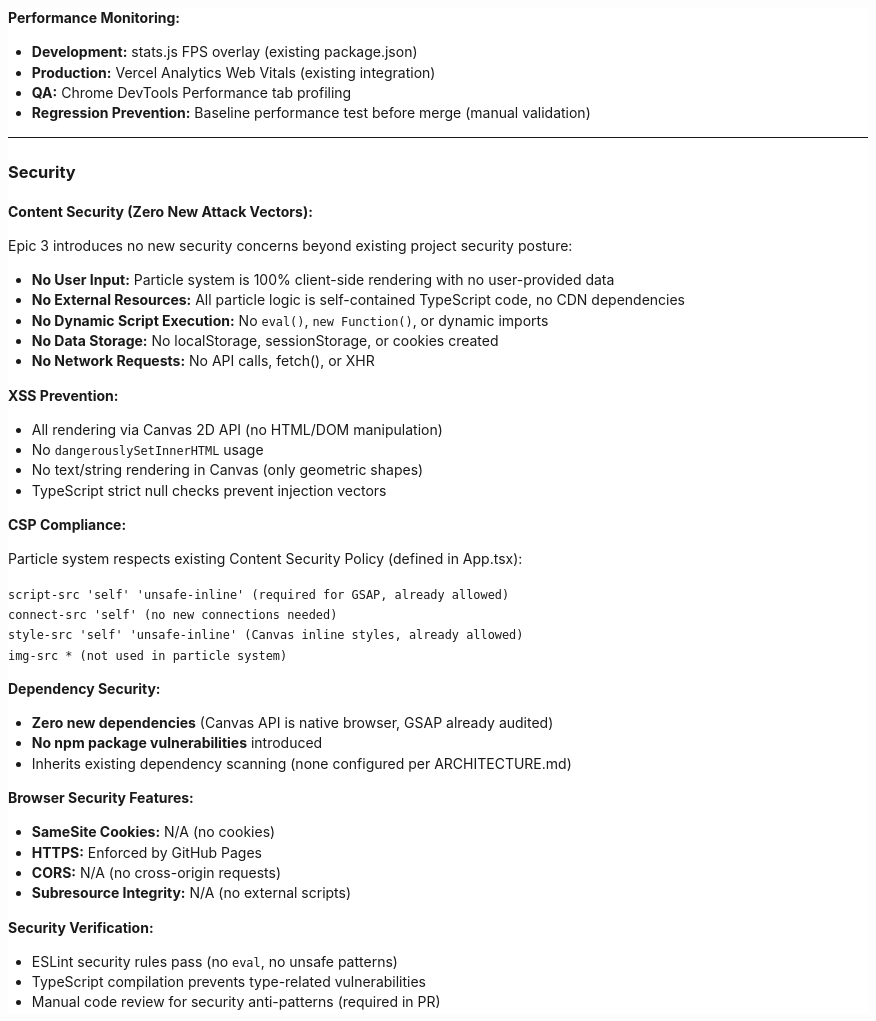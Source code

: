 **Performance Monitoring:**

- **Development:** stats.js FPS overlay (existing package.json)
- **Production:** Vercel Analytics Web Vitals (existing integration)
- **QA:** Chrome DevTools Performance tab profiling
- **Regression Prevention:** Baseline performance test before merge (manual validation)

---

### Security

**Content Security (Zero New Attack Vectors):**

Epic 3 introduces no new security concerns beyond existing project security posture:

- **No User Input:** Particle system is 100% client-side rendering with no user-provided data
- **No External Resources:** All particle logic is self-contained TypeScript code, no CDN dependencies
- **No Dynamic Script Execution:** No `eval()`, `new Function()`, or dynamic imports
- **No Data Storage:** No localStorage, sessionStorage, or cookies created
- **No Network Requests:** No API calls, fetch(), or XHR

**XSS Prevention:**

- All rendering via Canvas 2D API (no HTML/DOM manipulation)
- No `dangerouslySetInnerHTML` usage
- No text/string rendering in Canvas (only geometric shapes)
- TypeScript strict null checks prevent injection vectors

**CSP Compliance:**

Particle system respects existing Content Security Policy (defined in App.tsx):

```
script-src 'self' 'unsafe-inline' (required for GSAP, already allowed)
connect-src 'self' (no new connections needed)
style-src 'self' 'unsafe-inline' (Canvas inline styles, already allowed)
img-src * (not used in particle system)
```

**Dependency Security:**

- **Zero new dependencies** (Canvas API is native browser, GSAP already audited)
- **No npm package vulnerabilities** introduced
- Inherits existing dependency scanning (none configured per ARCHITECTURE.md)

**Browser Security Features:**

- **SameSite Cookies:** N/A (no cookies)
- **HTTPS:** Enforced by GitHub Pages
- **CORS:** N/A (no cross-origin requests)
- **Subresource Integrity:** N/A (no external scripts)

**Security Verification:**

- ESLint security rules pass (no `eval`, no unsafe patterns)
- TypeScript compilation prevents type-related vulnerabilities
- Manual code review for security anti-patterns (required in PR)
